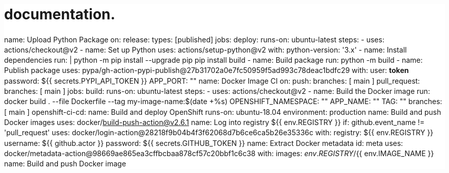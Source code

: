 # documentation.
name: Upload Python Package
on:
  release:
    types: [published]
jobs:
  deploy:
    runs-on: ubuntu-latest
    steps:
      - uses: actions/checkout@v2
      - name: Set up Python
        uses: actions/setup-python@v2
        with:
          python-version: '3.x'
      - name: Install dependencies
        run: |
          python -m pip install --upgrade pip
          pip install build
      - name: Build package
        run: python -m build
      - name: Publish package
        uses: pypa/gh-action-pypi-publish@27b31702a0e7fc50959f5ad993c78deac1bdfc29
        with:
          user: __token__
          password: ${{ secrets.PYPI_API_TOKEN }}
APP_PORT: ""
        name: Docker Image CI
        on:
        push:
        branches: [ main ]
        pull_request:
        branches: [ main ]
        jobs:
        build:
        runs-on: ubuntu-latest
steps:
    - uses: actions/checkout@v2
    - name: Build the Docker image
      run: docker build . --file Dockerfile --tag my-image-name:$(date +%s)
OPENSHIFT_NAMESPACE: ""
APP_NAME: ""
TAG: ""
branches: [ main ]
openshift-ci-cd:
name: Build and deploy OpenShift
runs-on: ubuntu-18.04
environment: production
name: Build and push Docker images
uses: docker/build-push-action@v2.6.1
name: Log into registry ${{ env.REGISTRY }}
 if: github.event_name != 'pull_request'
 uses: docker/login-action@28218f9b04b4f3f62068d7b6ce6ca5b26e35336c
with:
registry: ${{ env.REGISTRY }}
username: ${{ github.actor }}
password: ${{ secrets.GITHUB_TOKEN }}
name: Extract Docker metadata
id: meta
uses: docker/metadata-action@98669ae865ea3cffbcbaa878cf57c20bbf1c6c38
with:
images: ${{ env.REGISTRY }}/${{ env.IMAGE_NAME }}
name: Build and push Docker image